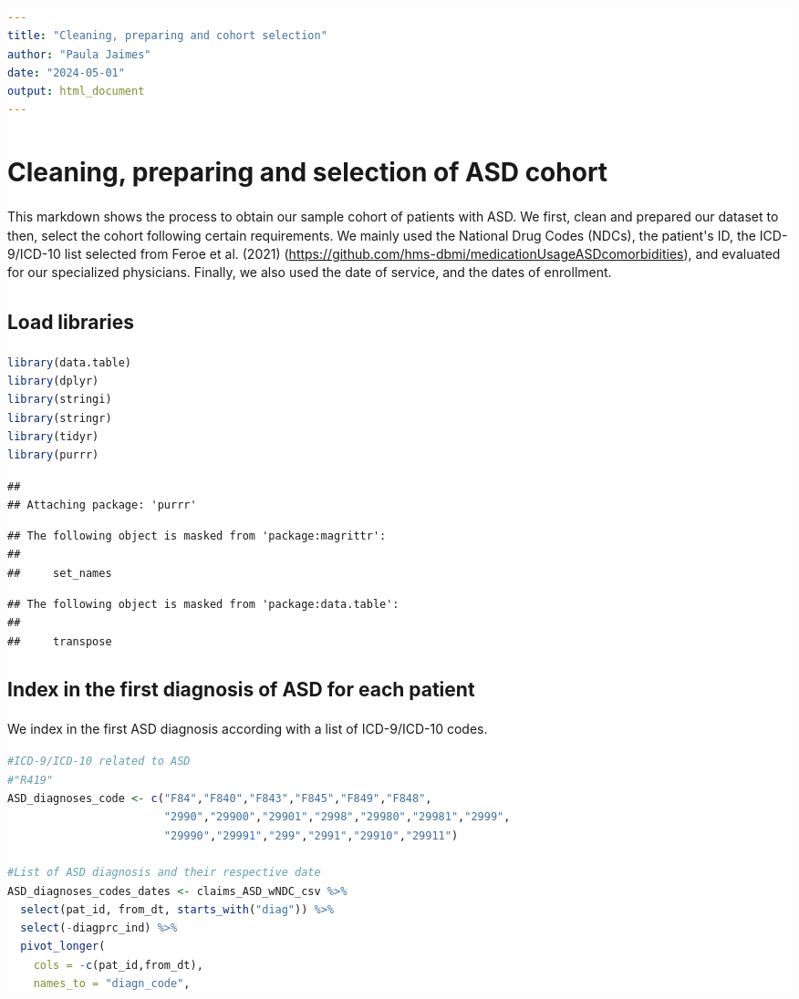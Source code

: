 ```yaml
---
title: "Cleaning, preparing and cohort selection"
author: "Paula Jaimes"
date: "2024-05-01"
output: html_document
---
```


# Cleaning, preparing and selection of ASD cohort 

This markdown shows the process to obtain our sample cohort of patients with ASD. We first, clean and prepared our dataset to then, select the cohort following certain requirements. We mainly used the National Drug Codes (NDCs), the patient's ID, the ICD-9/ICD-10 list selected from Feroe et al. (2021) (<https://github.com/hms-dbmi/medicationUsageASDcomorbidities>), and evaluated for our specialized physicians. Finally, we also used the date of service, and the dates of enrollment.

## Load libraries


```r
library(data.table)
library(dplyr)
library(stringi)
library(stringr) 
library(tidyr) 
library(purrr)
```

```
## 
## Attaching package: 'purrr'
```

```
## The following object is masked from 'package:magrittr':
## 
##     set_names
```

```
## The following object is masked from 'package:data.table':
## 
##     transpose
```




## Index in the first diagnosis of ASD for each patient

We index in the first ASD diagnosis according with a list of ICD-9/ICD-10 codes.


```r
#ICD-9/ICD-10 related to ASD
#"R419" 
ASD_diagnoses_code <- c("F84","F840","F843","F845","F849","F848", 
                        "2990","29900","29901","2998","29980","29981","2999",
                        "29990","29991","299","2991","29910","29911")

#List of ASD diagnosis and their respective date 
ASD_diagnoses_codes_dates <- claims_ASD_wNDC_csv %>%
  select(pat_id, from_dt, starts_with("diag")) %>%
  select(-diagprc_ind) %>%
  pivot_longer(
    cols = -c(pat_id,from_dt), 
    names_to = "diagn_code",
```